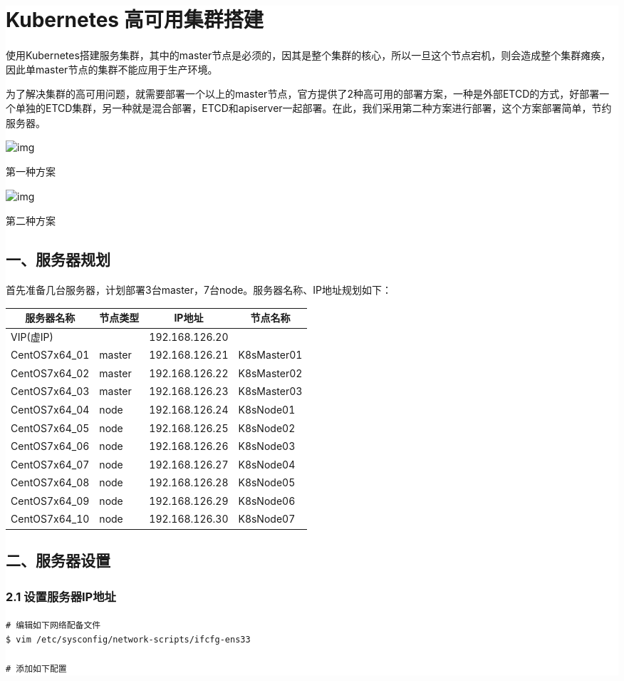 # Kubernetes 高可用集群搭建

使用Kubernetes搭建服务集群，其中的master节点是必须的，因其是整个集群的核心，所以一旦这个节点宕机，则会造成整个集群瘫痪，因此单master节点的集群不能应用于生产环境。

为了解决集群的高可用问题，就需要部署一个以上的master节点，官方提供了2种高可用的部署方案，一种是外部ETCD的方式，好部署一个单独的ETCD集群，另一种就是混合部署，ETCD和apiserver一起部署。在此，我们采用第二种方案进行部署，这个方案部署简单，节约服务器。

![img](https://upload-images.jianshu.io/upload_images/14339262-c1675a03d58f8eb7.png?imageMogr2/auto-orient/strip|imageView2/2/w/800/format/webp)

第一种方案

![img](https://upload-images.jianshu.io/upload_images/14339262-a5f110e82eb66858.png?imageMogr2/auto-orient/strip|imageView2/2/w/800/format/webp)

第二种方案

## 一、服务器规划

首先准备几台服务器，计划部署3台master，7台node。服务器名称、IP地址规划如下：

| 服务器名称    | 节点类型 | IP地址         | 节点名称    |
| ------------- | -------- | -------------- | ----------- |
| VIP(虚IP)     |          | 192.168.126.20 |             |
| CentOS7x64_01 | master   | 192.168.126.21 | K8sMaster01 |
| CentOS7x64_02 | master   | 192.168.126.22 | K8sMaster02 |
| CentOS7x64_03 | master   | 192.168.126.23 | K8sMaster03 |
| CentOS7x64_04 | node     | 192.168.126.24 | K8sNode01   |
| CentOS7x64_05 | node     | 192.168.126.25 | K8sNode02   |
| CentOS7x64_06 | node     | 192.168.126.26 | K8sNode03   |
| CentOS7x64_07 | node     | 192.168.126.27 | K8sNode04   |
| CentOS7x64_08 | node     | 192.168.126.28 | K8sNode05   |
| CentOS7x64_09 | node     | 192.168.126.29 | K8sNode06   |
| CentOS7x64_10 | node     | 192.168.126.30 | K8sNode07   |

## 二、服务器设置

### 2.1 设置服务器IP地址

``` shell
# 编辑如下网络配备文件
$ vim /etc/sysconfig/network-scripts/ifcfg-ens33

# 添加如下配置

```

